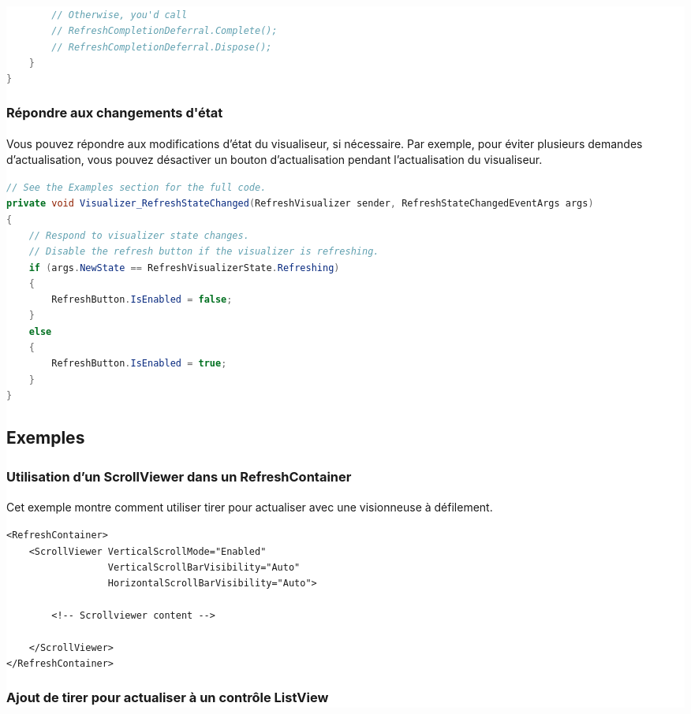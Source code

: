 ```csharp
        // Otherwise, you'd call
        // RefreshCompletionDeferral.Complete();
        // RefreshCompletionDeferral.Dispose();
    }
}
```

### <a name="respond-to-state-changes"></a>Répondre aux changements d'état

Vous pouvez répondre aux modifications d’état du visualiseur, si nécessaire. Par exemple, pour éviter plusieurs demandes d’actualisation, vous pouvez désactiver un bouton d’actualisation pendant l’actualisation du visualiseur.

```csharp
// See the Examples section for the full code.
private void Visualizer_RefreshStateChanged(RefreshVisualizer sender, RefreshStateChangedEventArgs args)
{
    // Respond to visualizer state changes.
    // Disable the refresh button if the visualizer is refreshing.
    if (args.NewState == RefreshVisualizerState.Refreshing)
    {
        RefreshButton.IsEnabled = false;
    }
    else
    {
        RefreshButton.IsEnabled = true;
    }
}
```

## <a name="examples"></a>Exemples

### <a name="using-a-scrollviewer-in-a-refreshcontainer"></a>Utilisation d’un ScrollViewer dans un RefreshContainer

Cet exemple montre comment utiliser tirer pour actualiser avec une visionneuse à défilement.

```xaml
<RefreshContainer>
    <ScrollViewer VerticalScrollMode="Enabled"
                  VerticalScrollBarVisibility="Auto"
                  HorizontalScrollBarVisibility="Auto">
 
        <!-- Scrollviewer content -->

    </ScrollViewer>
</RefreshContainer>
```

### <a name="adding-pull-to-refresh-to-a-listview"></a>Ajout de tirer pour actualiser à un contrôle ListView
